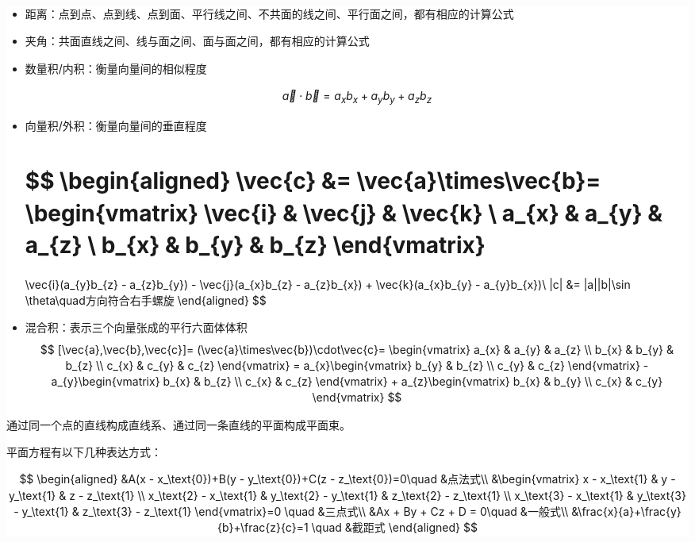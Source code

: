 - 距离：点到点、点到线、点到面、平行线之间、不共面的线之间、平行面之间，都有相应的计算公式

- 夹角：共面直线之间、线与面之间、面与面之间，都有相应的计算公式

- 数量积/内积：衡量向量间的相似程度

  $$
  \vec{a}\cdot\vec{b}=a_{x}b_{x} + a_{y}b_{y} + a_{z}b_{z}
  $$

- 向量积/外积：衡量向量间的垂直程度

  $$
  \begin{aligned}
  \vec{c} &= \vec{a}\times\vec{b}=
  \begin{vmatrix}
  \vec{i} & \vec{j} & \vec{k} \\
  a_{x} & a_{y} & a_{z} \\
  b_{x} & b_{y} & b_{z}
  \end{vmatrix}
  =
  \vec{i}(a_{y}b_{z} - a_{z}b_{y}) - \vec{j}(a_{x}b_{z} - a_{z}b_{x}) + \vec{k}(a_{x}b_{y} - a_{y}b_{x})\\
  |c| &= |a||b|\sin \theta\quad方向符合右手螺旋
  \end{aligned}
  $$

- 混合积：表示三个向量张成的平行六面体体积
  $$
  [\vec{a},\vec{b},\vec{c}]= (\vec{a}\times\vec{b})\cdot\vec{c}=
  \begin{vmatrix}
  a_{x} & a_{y} & a_{z} \\
  b_{x} & b_{y} & b_{z} \\
  c_{x} & c_{y} & c_{z}
  \end{vmatrix}
  = a_{x}\begin{vmatrix}
  b_{y} & b_{z} \\
  c_{y} & c_{z}
  \end{vmatrix} - a_{y}\begin{vmatrix}
  b_{x} & b_{z} \\
  c_{x} & c_{z}
  \end{vmatrix} + a_{z}\begin{vmatrix}
  b_{x} & b_{y} \\
  c_{x} & c_{y}
  \end{vmatrix}
  $$

通过同一个点的直线构成直线系、通过同一条直线的平面构成平面束。

平面方程有以下几种表达方式：

$$
\begin{aligned}
&A(x - x_\text{0})+B(y - y_\text{0})+C(z - z_\text{0})=0\quad &点法式\\
&\begin{vmatrix}
x - x_\text{1} & y - y_\text{1} & z - z_\text{1} \\
x_\text{2} - x_\text{1} & y_\text{2} - y_\text{1} & z_\text{2} - z_\text{1} \\
x_\text{3} - x_\text{1} & y_\text{3} - y_\text{1} & z_\text{3} - z_\text{1}
\end{vmatrix}=0 \quad &三点式\\
&Ax + By + Cz + D = 0\quad &一般式\\
&\frac{x}{a}+\frac{y}{b}+\frac{z}{c}=1 \quad &截距式
\end{aligned}
$$
